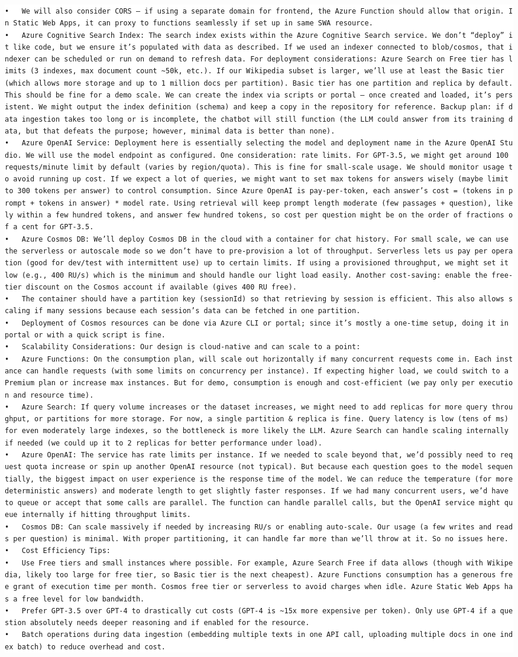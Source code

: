 	•	We will also consider CORS – if using a separate domain for frontend, the Azure Function should allow that origin. In Static Web Apps, it can proxy to functions seamlessly if set up in same SWA resource.
	•	Azure Cognitive Search Index: The search index exists within the Azure Cognitive Search service. We don’t “deploy” it like code, but we ensure it’s populated with data as described. If we used an indexer connected to blob/cosmos, that indexer can be scheduled or run on demand to refresh data. For deployment considerations: Azure Search on Free tier has limits (3 indexes, max document count ~50k, etc.). If our Wikipedia subset is larger, we’ll use at least the Basic tier (which allows more storage and up to 1 million docs per partition). Basic tier has one partition and replica by default. This should be fine for a demo scale. We can create the index via scripts or portal – once created and loaded, it’s persistent. We might output the index definition (schema) and keep a copy in the repository for reference. Backup plan: if data ingestion takes too long or is incomplete, the chatbot will still function (the LLM could answer from its training data, but that defeats the purpose; however, minimal data is better than none).
	•	Azure OpenAI Service: Deployment here is essentially selecting the model and deployment name in the Azure OpenAI Studio. We will use the model endpoint as configured. One consideration: rate limits. For GPT-3.5, we might get around 100 requests/minute limit by default (varies by region/quota). This is fine for small-scale usage. We should monitor usage to avoid running up cost. If we expect a lot of queries, we might want to set max tokens for answers wisely (maybe limit to 300 tokens per answer) to control consumption. Since Azure OpenAI is pay-per-token, each answer’s cost = (tokens in prompt + tokens in answer) * model rate. Using retrieval will keep prompt length moderate (few passages + question), likely within a few hundred tokens, and answer few hundred tokens, so cost per question might be on the order of fractions of a cent for GPT-3.5.
	•	Azure Cosmos DB: We’ll deploy Cosmos DB in the cloud with a container for chat history. For small scale, we can use the serverless or autoscale mode so we don’t have to pre-provision a lot of throughput. Serverless lets us pay per operation (good for dev/test with intermittent use) up to certain limits. If using a provisioned throughput, we might set it low (e.g., 400 RU/s) which is the minimum and should handle our light load easily. Another cost-saving: enable the free-tier discount on the Cosmos account if available (gives 400 RU free).
	•	The container should have a partition key (sessionId) so that retrieving by session is efficient. This also allows scaling if many sessions because each session’s data can be fetched in one partition.
	•	Deployment of Cosmos resources can be done via Azure CLI or portal; since it’s mostly a one-time setup, doing it in portal or with a quick script is fine.
	•	Scalability Considerations: Our design is cloud-native and can scale to a point:
	•	Azure Functions: On the consumption plan, will scale out horizontally if many concurrent requests come in. Each instance can handle requests (with some limits on concurrency per instance). If expecting higher load, we could switch to a Premium plan or increase max instances. But for demo, consumption is enough and cost-efficient (we pay only per execution and resource time).
	•	Azure Search: If query volume increases or the dataset increases, we might need to add replicas for more query throughput, or partitions for more storage. For now, a single partition & replica is fine. Query latency is low (tens of ms) for even moderately large indexes, so the bottleneck is more likely the LLM. Azure Search can handle scaling internally if needed (we could up it to 2 replicas for better performance under load).
	•	Azure OpenAI: The service has rate limits per instance. If we needed to scale beyond that, we’d possibly need to request quota increase or spin up another OpenAI resource (not typical). But because each question goes to the model sequentially, the biggest impact on user experience is the response time of the model. We can reduce the temperature (for more deterministic answers) and moderate length to get slightly faster responses. If we had many concurrent users, we’d have to queue or accept that some calls are parallel. The function can handle parallel calls, but the OpenAI service might queue internally if hitting throughput limits.
	•	Cosmos DB: Can scale massively if needed by increasing RU/s or enabling auto-scale. Our usage (a few writes and reads per question) is minimal. With proper partitioning, it can handle far more than we’ll throw at it. So no issues here.
	•	Cost Efficiency Tips:
	•	Use Free tiers and small instances where possible. For example, Azure Search Free if data allows (though with Wikipedia, likely too large for free tier, so Basic tier is the next cheapest). Azure Functions consumption has a generous free grant of execution time per month. Cosmos free tier or serverless to avoid charges when idle. Azure Static Web Apps has a free level for low bandwidth.
	•	Prefer GPT-3.5 over GPT-4 to drastically cut costs (GPT-4 is ~15x more expensive per token). Only use GPT-4 if a question absolutely needs deeper reasoning and if enabled for the resource.
	•	Batch operations during data ingestion (embedding multiple texts in one API call, uploading multiple docs in one index batch) to reduce overhead and cost.